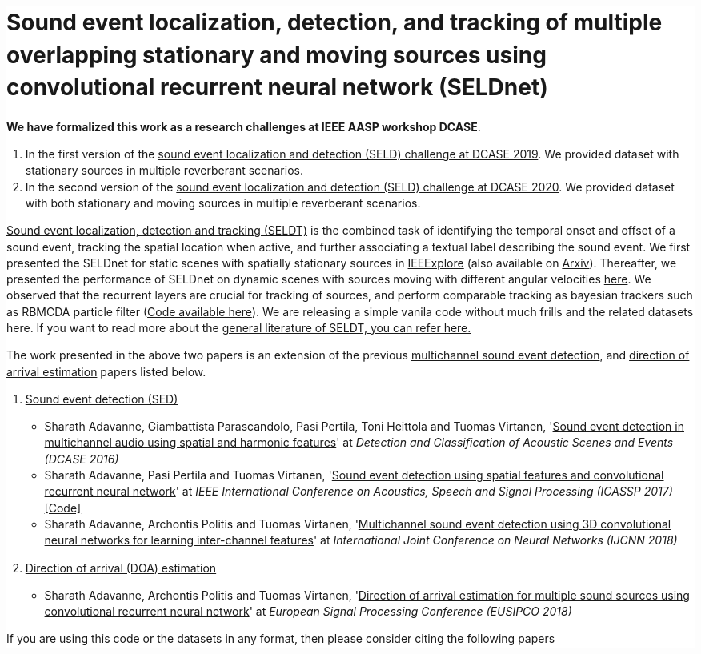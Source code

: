 
# Sound event localization, detection, and tracking of multiple overlapping stationary and moving sources using convolutional recurrent neural network (SELDnet)

**We have formalized this work as a research challenges at IEEE AASP workshop DCASE**. 
  1. In the first version of the [sound event localization and detection (SELD) challenge at DCASE 2019](http://dcase.community/challenge2019/task-sound-event-localization-and-detection). We provided dataset with stationary sources in multiple reverberant scenarios.
  2. In the second version of the [sound event localization and detection (SELD) challenge at DCASE 2020](http://dcase.community/challenge2020/task-sound-event-localization-and-detection). We provided dataset with both stationary and moving sources in multiple reverberant scenarios.

[Sound event localization, detection and tracking (SELDT)](https://www.aane.in/research/sound-event-localization-detection-and-tracking) is the combined task of identifying the temporal onset and offset of a sound event, tracking the spatial location when active, and further associating a textual label describing the sound event. We first presented the SELDnet for static scenes with spatially stationary sources in [IEEExplore](https://ieeexplore.ieee.org/document/8567942 'Paper on IEEE Xplore') (also available on [Arxiv](https://arxiv.org/pdf/1807.00129.pdf 'Paper on Arxiv')). Thereafter, we presented the performance of SELDnet on dynamic scenes with sources moving with different angular velocities [here](https://arxiv.org/pdf/1904.12769.pdf). We observed that the recurrent layers are crucial for tracking of sources, and perform comparable tracking as bayesian trackers such as RBMCDA particle filter ([Code available here](https://github.com/sharathadavanne/multiple-target-tracking)). We are releasing a simple vanila code without much frills and the related datasets here. If you want to read more about the [general literature of SELDT, you can refer here.](https://www.aane.in/research/sound-event-localization-detection-and-tracking)

The work presented in the above two papers is an extension of the previous [multichannel sound event detection](https://www.aane.in/research/sound-event-detection), and [direction of arrival estimation](https://www.aane.in/research/sound-event-localization-and-tracking) papers listed below.

1. [Sound event detection (SED)](https://www.aane.in/research/sound-event-detection)
   - Sharath Adavanne, Giambattista Parascandolo, Pasi Pertila, Toni Heittola and Tuomas Virtanen, '[Sound event detection in multichannel audio using spatial and harmonic features](https://arxiv.org/abs/1706.02293 "Paper on arxiv.org")' at *Detection and Classification of Acoustic Scenes and Events (DCASE 2016)*
   - Sharath Adavanne, Pasi Pertila and Tuomas Virtanen, '[Sound event detection using spatial features and convolutional recurrent neural network](https://arxiv.org/abs/1706.02291  "Paper on arxiv.org")' at *IEEE International Conference on Acoustics, Speech and Signal Processing (ICASSP 2017)* [[Code]](https://github.com/sharathadavanne/multichannel-sed-crnn "Code on Github")
   - Sharath Adavanne, Archontis Politis and Tuomas Virtanen, '[Multichannel sound event detection using 3D convolutional neural networks for learning inter-channel features](https://arxiv.org/abs/1801.09522  "Paper on arxiv.org")' at *International Joint Conference on Neural Networks (IJCNN 2018)*

2. [Direction of arrival (DOA) estimation](https://www.aane.in/research/sound-event-localization-and-tracking)
   - Sharath Adavanne, Archontis Politis and Tuomas Virtanen, '[Direction of arrival estimation for multiple sound sources using convolutional recurrent neural network](https://arxiv.org/abs/1710.10059  "Paper on arxiv.org")' at *European Signal Processing Conference (EUSIPCO 2018)*
   
   
If you are using this code or the datasets in any format, then please consider citing the following papers
